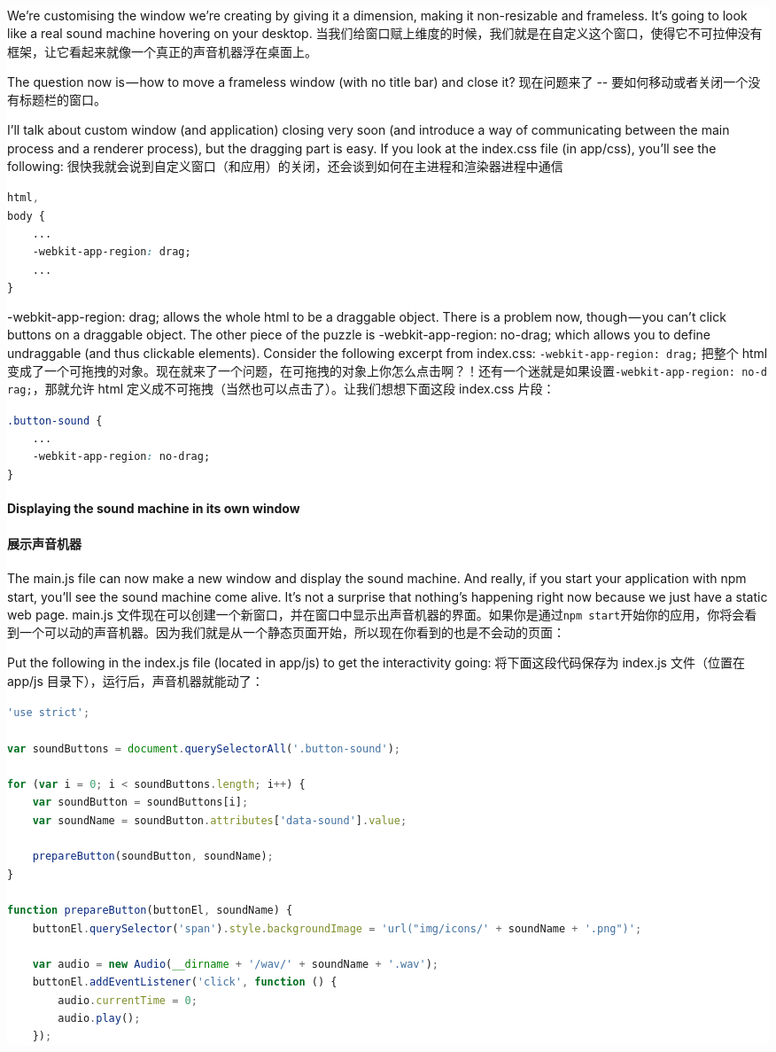 We’re customising the window we’re creating by giving it a dimension, making it non-resizable and frameless. It’s going to look like a real sound machine hovering on your desktop.
当我们给窗口赋上维度的时候，我们就是在自定义这个窗口，使得它不可拉伸没有框架，让它看起来就像一个真正的声音机器浮在桌面上。

The question now is — how to move a frameless window (with no title bar) and close it?
现在问题来了 -- 要如何移动或者关闭一个没有标题栏的窗口。

I’ll talk about custom window (and application) closing very soon (and introduce a way of communicating between the main process and a renderer process), but the dragging part is easy. If you look at the index.css file (in app/css), you’ll see the following:
很快我就会说到自定义窗口（和应用）的关闭，还会谈到如何在主进程和渲染器进程中通信


```css
html,
body {
    ...
    -webkit-app-region: drag;
    ...
}
```

-webkit-app-region: drag; allows the whole html to be a draggable object. There is a problem now, though — you can’t click buttons on a draggable object. The other piece of the puzzle is -webkit-app-region: no-drag; which allows you to define undraggable (and thus clickable elements). Consider the following excerpt from index.css:
``` -webkit-app-region: drag; ``` 把整个 html 变成了一个可拖拽的对象。现在就来了一个问题，在可拖拽的对象上你怎么点击啊？！还有一个迷就是如果设置``` -webkit-app-region: no-drag; ```，那就允许 html 定义成不可拖拽（当然也可以点击了）。让我们想想下面这段 index.css 片段：

```css
.button-sound {
    ...
    -webkit-app-region: no-drag;
}
```

#### Displaying the sound machine in its own window
#### 展示声音机器

The main.js file can now make a new window and display the sound machine. And really, if you start your application with npm start, you’ll see the sound machine come alive. It’s not a surprise that nothing’s happening right now because we just have a static web page.
main.js 文件现在可以创建一个新窗口，并在窗口中显示出声音机器的界面。如果你是通过``` npm start ```开始你的应用，你将会看到一个可以动的声音机器。因为我们就是从一个静态页面开始，所以现在你看到的也是不会动的页面：

Put the following in the index.js file (located in app/js) to get the interactivity going:
将下面这段代码保存为 index.js 文件（位置在 app/js 目录下），运行后，声音机器就能动了：

```javascript
'use strict';

var soundButtons = document.querySelectorAll('.button-sound');

for (var i = 0; i < soundButtons.length; i++) {
    var soundButton = soundButtons[i];
    var soundName = soundButton.attributes['data-sound'].value;

    prepareButton(soundButton, soundName);
}

function prepareButton(buttonEl, soundName) {
    buttonEl.querySelector('span').style.backgroundImage = 'url("img/icons/' + soundName + '.png")';

    var audio = new Audio(__dirname + '/wav/' + soundName + '.wav');
    buttonEl.addEventListener('click', function () {
        audio.currentTime = 0;
        audio.play();
    });
```